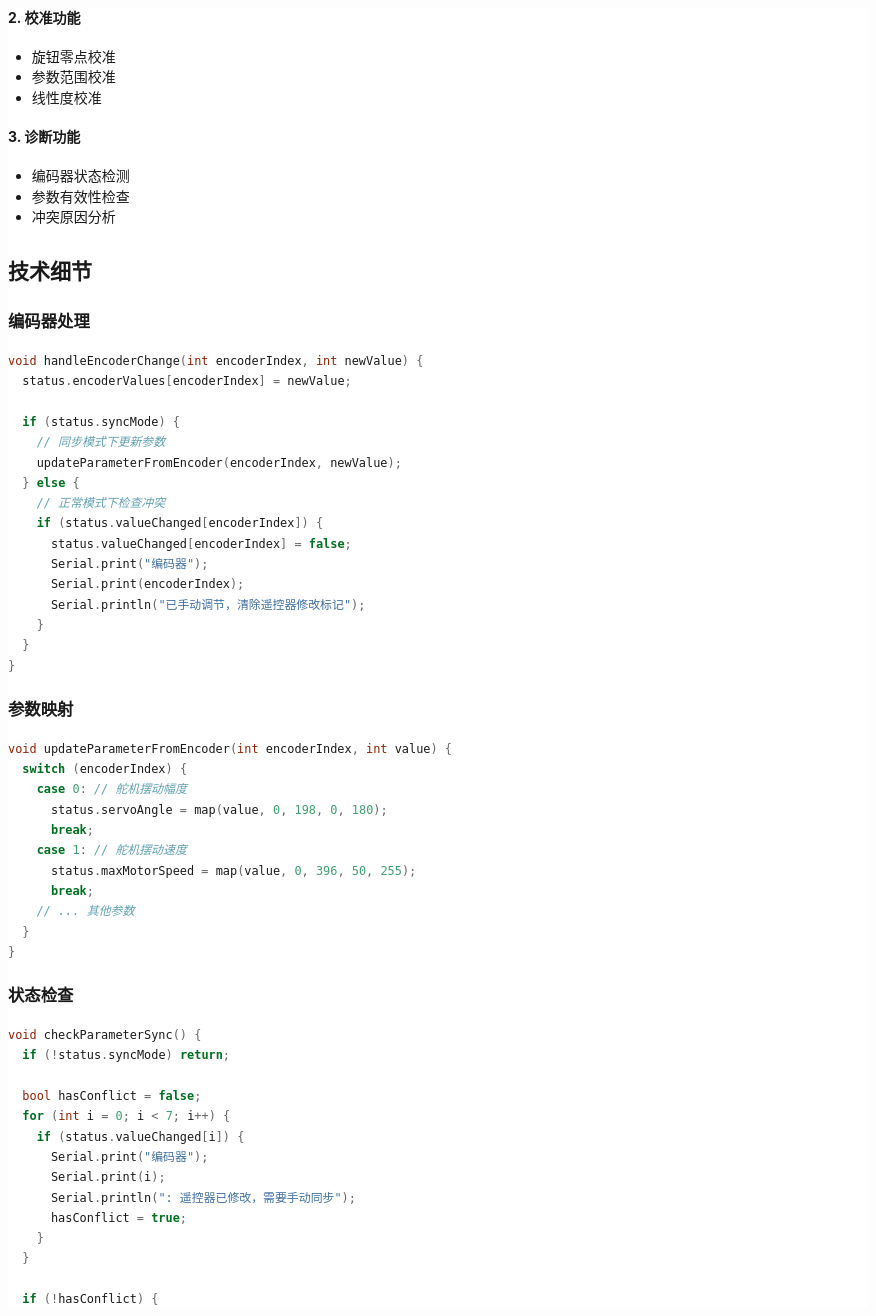 #### 2. 校准功能
- 旋钮零点校准
- 参数范围校准
- 线性度校准

#### 3. 诊断功能
- 编码器状态检测
- 参数有效性检查
- 冲突原因分析

## 技术细节

### 编码器处理
```cpp
void handleEncoderChange(int encoderIndex, int newValue) {
  status.encoderValues[encoderIndex] = newValue;
  
  if (status.syncMode) {
    // 同步模式下更新参数
    updateParameterFromEncoder(encoderIndex, newValue);
  } else {
    // 正常模式下检查冲突
    if (status.valueChanged[encoderIndex]) {
      status.valueChanged[encoderIndex] = false;
      Serial.print("编码器");
      Serial.print(encoderIndex);
      Serial.println("已手动调节，清除遥控器修改标记");
    }
  }
}
```

### 参数映射
```cpp
void updateParameterFromEncoder(int encoderIndex, int value) {
  switch (encoderIndex) {
    case 0: // 舵机摆动幅度
      status.servoAngle = map(value, 0, 198, 0, 180);
      break;
    case 1: // 舵机摆动速度
      status.maxMotorSpeed = map(value, 0, 396, 50, 255);
      break;
    // ... 其他参数
  }
}
```

### 状态检查
```cpp
void checkParameterSync() {
  if (!status.syncMode) return;
  
  bool hasConflict = false;
  for (int i = 0; i < 7; i++) {
    if (status.valueChanged[i]) {
      Serial.print("编码器");
      Serial.print(i);
      Serial.println(": 遥控器已修改，需要手动同步");
      hasConflict = true;
    }
  }
  
  if (!hasConflict) {
```